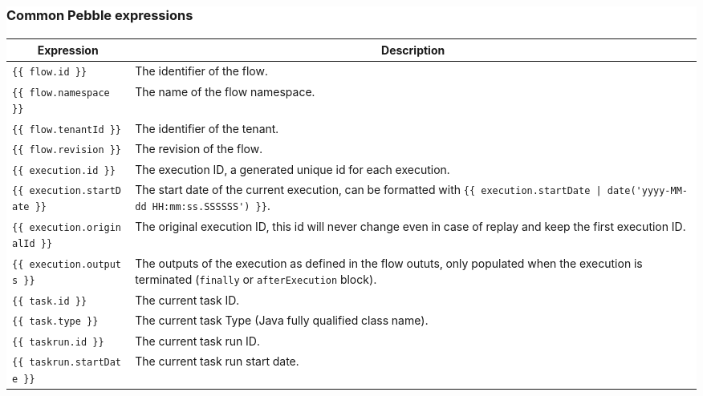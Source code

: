
### Common Pebble expressions 

| Expression                                                                                         | Description                                                                                                                                                                                                                                                                                           |
|----------------------------------------------------------------------------------------------------|-------------------------------------------------------------------------------------------------------------------------------------------------------------------------------------------------------------------------------------------------------------------------------------------------------|
| `{{ flow.id }}`                                                                                    | The identifier of the flow.                                                                                                                                                                                                                                                                           |
| `{{ flow.namespace }}`                                                                             | The name of the flow namespace.                                                                                                                                                                                                                                                                       |
| `{{ flow.tenantId }}`                                                                              | The identifier of the tenant.                                                                                                                                                                                                                                                               |
| `{{ flow.revision }}`                                                                              | The revision of the flow.                                                                                                                                                                                                                                                                             |
| `{{ execution.id }}`                                                                               | The execution ID, a generated unique id for each execution.                                                                                                                                                                                                                                           |
| `{{ execution.startDate }}`                                                                        | The start date of the current execution, can be formatted with `{{ execution.startDate \| date('yyyy-MM-dd HH:mm:ss.SSSSSS') }}`.                                                                                                                                                                     |
| `{{ execution.originalId }}`                                                                       | The original execution ID, this id will never change even in case of replay and keep the first execution ID.                                                                                                                                                                                          |
| `{{ execution.outputs }}`                                                                          | The outputs of the execution as defined in the flow oututs, only populated when the execution is terminated (`finally` or `afterExecution` block).                                                                                                                                                    |
| `{{ task.id }}`                                                                                    | The current task ID.                                                                                                                                                                                                                                                                                  |
| `{{ task.type }}`                                                                                  | The current task Type (Java fully qualified class name).                                                                                                                                                                                                                                              |
| `{{ taskrun.id }}`                                                                                 | The current task run ID.                                                                                                                                                                                                                                                                              |
| `{{ taskrun.startDate }}`                                                                          | The current task run start date.                                                                                                                                                                                                                                                                      |